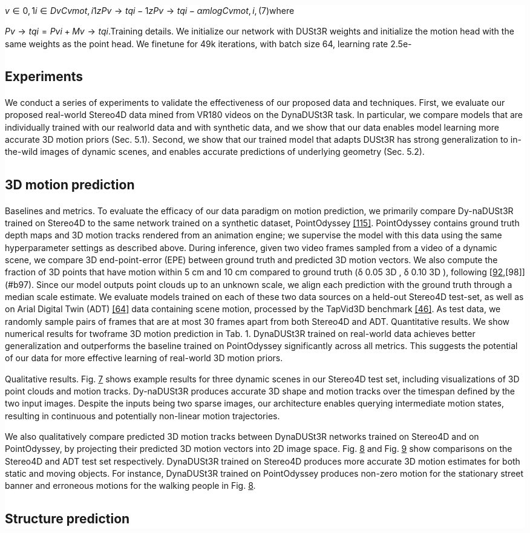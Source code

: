 $v∈{0,1} i∈D v C v mot,i 1 z P v→tq i - 1 z Pv→tq i -αm log C v mot,i ,(7)$where

$P v→tq i = P v i + M v→tq i .$Training details. We initialize our network with DUSt3R weights and initialize the motion head with the same weights as the point head. We finetune for 49k iterations, with batch size 64, learning rate 2.5e-  


## Experiments

We conduct a series of experiments to validate the effectiveness of our proposed data and techniques. First, we evaluate our proposed real-world Stereo4D data mined from VR180 videos on the DynaDUSt3R task. In particular, we compare models that are individually trained with our realworld data and with synthetic data, and we show that our data enables model learning more accurate 3D motion priors (Sec. 5.1). Second, we show that our trained model that adapts DUSt3R has strong generalization to in-the-wild images of dynamic scenes, and enables accurate predictions of underlying geometry (Sec. 5.2).


## 3D motion prediction

Baselines and metrics. To evaluate the efficacy of our data paradigm on motion prediction, we primarily compare Dy-naDUSt3R trained on Stereo4D to the same network trained on a synthetic dataset, PointOdyssey [[115]](#b114). PointOdyssey contains ground truth depth maps and 3D motion tracks rendered from an animation engine; we supervise the model with this data using the same hyperparameter settings as described above. During inference, given two video frames sampled from a video of a dynamic scene, we compare 3D end-point-error (EPE) between ground truth and predicted 3D motion vectors. We also compute the fraction of 3D points that have motion within 5 cm and 10 cm compared to ground truth (δ 0.05 3D , δ 0.10 3D ), following [[92,](#b91)[98]](#b97). Since our model outputs point clouds up to an unknown scale, we align each prediction with the ground truth through a median scale estimate. We evaluate models trained on each of these two data sources on a held-out Stereo4D test-set, as well as on Arial Digital Twin (ADT) [[64]](#b63) data containing scene motion, processed by the TapVid3D benchmark [[46]](#b45). As test data, we randomly sample pairs of frames that are at most 30 frames apart from both Stereo4D and ADT.  Quantitative results. We show numerical results for twoframe 3D motion prediction in Tab. 1. DynaDUSt3R trained on real-world data achieves better generalization and outperforms the baseline trained on PointOdyssey significantly across all metrics. This suggests the potential of our data for more effective learning of real-world 3D motion priors.

Qualitative results. Fig. [7](#fig_6) shows example results for three dynamic scenes in our Stereo4D test set, including visualizations of 3D point clouds and motion tracks. Dy-naDUSt3R produces accurate 3D shape and motion tracks over the timespan defined by the two input images. Despite the inputs being two sparse images, our architecture enables querying intermediate motion states, resulting in continuous and potentially non-linear motion trajectories.

We also qualitatively compare predicted 3D motion tracks between DynaDUSt3R networks trained on Stereo4D and on PointOdyssey, by projecting their predicted 3D motion vectors into 2D image space. Fig. [8](#fig_7) and Fig. [9](#fig_8) show comparisons on the Stereo4D and ADT test set respectively. DynaDUSt3R trained on Stereo4D produces more accurate 3D motion estimates for both static and moving objects. For instance, DynaDUSt3R trained on PointOdyssey produces non-zero motion for the stationary street banner and erroneous motions for the walking people in Fig. [8](#fig_7).


## Structure prediction
